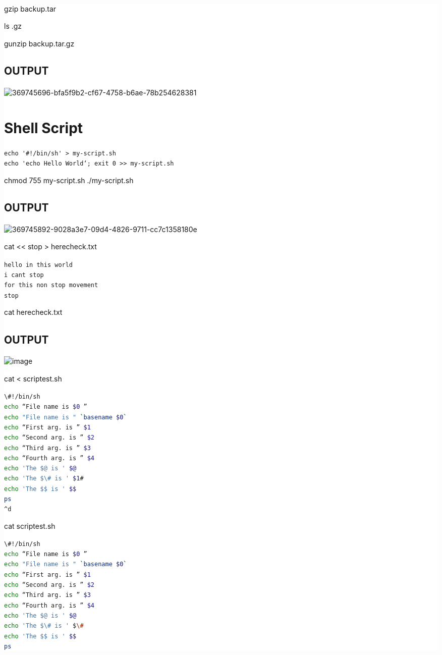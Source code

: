 gzip backup.tar

ls .gz 
 
gunzip backup.tar.gz
## OUTPUT
![369745696-bfa5f9b2-cf67-4758-b6ae-78b254628381](https://github.com/user-attachments/assets/353034ee-44db-4e65-84e3-e8095a7bf44b)

 
# Shell Script
```
echo '#!/bin/sh' > my-script.sh
echo 'echo Hello World‘; exit 0 >> my-script.sh
```
chmod 755 my-script.sh
./my-script.sh
## OUTPUT
![369745892-9028a3e7-09d4-4826-9711-cc7c1358180e](https://github.com/user-attachments/assets/8a363720-f767-45f0-abc5-7f40e17689db)

 
cat << stop > herecheck.txt
```
hello in this world
i cant stop
for this non stop movement
stop
```

cat herecheck.txt
## OUTPUT
![image](https://github.com/user-attachments/assets/ebe47f51-c9fa-4037-a594-d19d9c811e7f)


cat < scriptest.sh 
```bash
\#!/bin/sh
echo “File name is $0 ”
echo "File name is " `basename $0`
echo “First arg. is ” $1
echo “Second arg. is ” $2
echo “Third arg. is ” $3
echo “Fourth arg. is ” $4
echo 'The $@ is ' $@
echo 'The $\# is ' $1#
echo 'The $$ is ' $$
ps
^d
 ```

cat scriptest.sh 
```bash
\#!/bin/sh
echo “File name is $0 ”
echo "File name is " `basename $0`
echo “First arg. is ” $1
echo “Second arg. is ” $2
echo “Third arg. is ” $3
echo “Fourth arg. is ” $4
echo 'The $@ is ' $@
echo 'The $\# is ' $\#
echo 'The $$ is ' $$
ps
```
